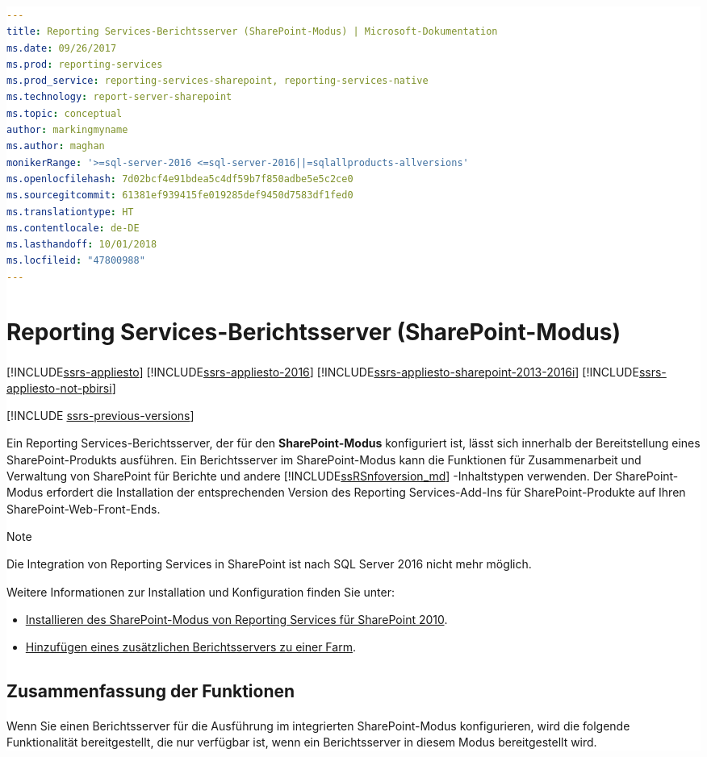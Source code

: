 ```yaml
---
title: Reporting Services-Berichtsserver (SharePoint-Modus) | Microsoft-Dokumentation
ms.date: 09/26/2017
ms.prod: reporting-services
ms.prod_service: reporting-services-sharepoint, reporting-services-native
ms.technology: report-server-sharepoint
ms.topic: conceptual
author: markingmyname
ms.author: maghan
monikerRange: '>=sql-server-2016 <=sql-server-2016||=sqlallproducts-allversions'
ms.openlocfilehash: 7d02bcf4e91bdea5c4df59b7f850adbe5e5c2ce0
ms.sourcegitcommit: 61381ef939415fe019285def9450d7583df1fed0
ms.translationtype: HT
ms.contentlocale: de-DE
ms.lasthandoff: 10/01/2018
ms.locfileid: "47800988"
---
```

# <a name="reporting-services-report-server-sharepoint-mode"></a>Reporting Services-Berichtsserver (SharePoint-Modus)

[!INCLUDE[ssrs-appliesto](../../includes/ssrs-appliesto.md)] [!INCLUDE[ssrs-appliesto-2016](../../includes/ssrs-appliesto-2016.md)] [!INCLUDE[ssrs-appliesto-sharepoint-2013-2016i](../../includes/ssrs-appliesto-sharepoint-2013-2016.md)] [!INCLUDE[ssrs-appliesto-not-pbirsi](../../includes/ssrs-appliesto-not-pbirs.md)]

[!INCLUDE [ssrs-previous-versions](../../includes/ssrs-previous-versions.md)]

  Ein Reporting Services-Berichtsserver, der für den **SharePoint-Modus** konfiguriert ist, lässt sich innerhalb der Bereitstellung eines SharePoint-Produkts ausführen. Ein Berichtsserver im SharePoint-Modus kann die Funktionen für Zusammenarbeit und Verwaltung von SharePoint für Berichte und andere [!INCLUDE[ssRSnfoversion_md](../../includes/ssrsnoversion-md.md)] -Inhaltstypen verwenden. Der SharePoint-Modus erfordert die Installation der entsprechenden Version des Reporting Services-Add-Ins für SharePoint-Produkte auf Ihren SharePoint-Web-Front-Ends.  
  
> [!NOTE]
> Die Integration von Reporting Services in SharePoint ist nach SQL Server 2016 nicht mehr möglich.

 Weitere Informationen zur Installation und Konfiguration finden Sie unter:  
  
-   [Installieren des SharePoint-Modus von Reporting Services für SharePoint 2010](http://msdn.microsoft.com/47efa72e-1735-4387-8485-f8994fb08c8c).  
  
-   [Hinzufügen eines zusätzlichen Berichtsservers zu einer Farm](../../reporting-services/install-windows/add-an-additional-report-server-to-a-farm-ssrs-scale-out.md).  
  
## <a name="feature-summary"></a>Zusammenfassung der Funktionen

 Wenn Sie einen Berichtsserver für die Ausführung im integrierten SharePoint-Modus konfigurieren, wird die folgende Funktionalität bereitgestellt, die nur verfügbar ist, wenn ein Berichtsserver in diesem Modus bereitgestellt wird.  
  